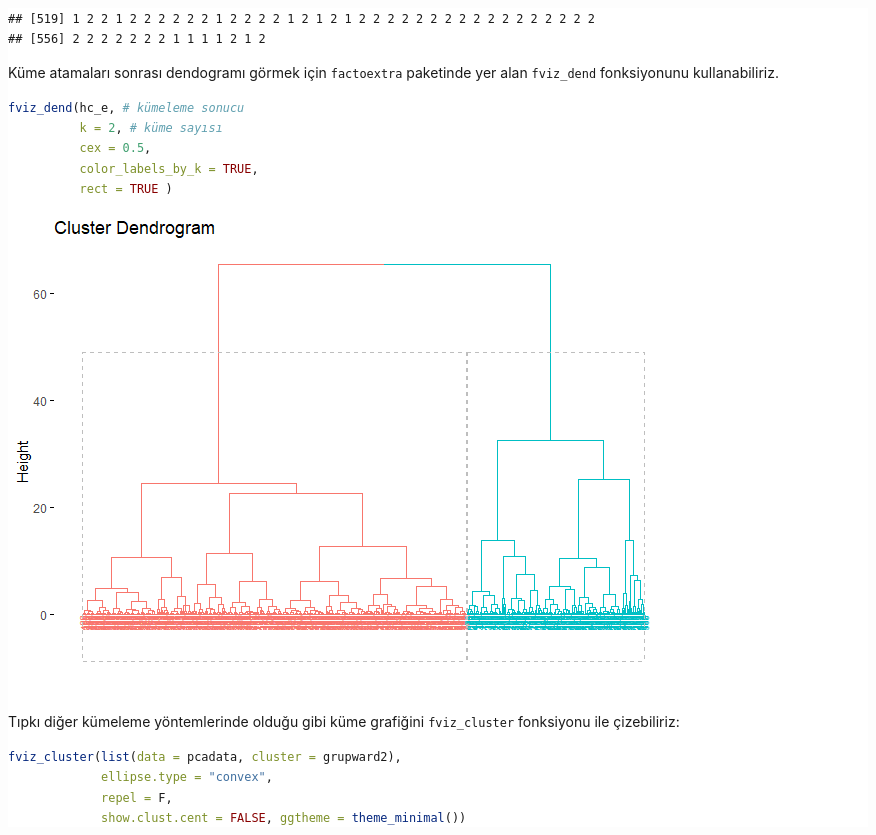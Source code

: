     ## [519] 1 2 2 1 2 2 2 2 2 2 1 2 2 2 2 1 2 1 2 1 2 2 2 2 2 2 2 2 2 2 2 2 2 2 2 2 2
    ## [556] 2 2 2 2 2 2 2 1 1 1 1 2 1 2

Küme atamaları sonrası dendogramı görmek için `factoextra` paketinde yer
alan `fviz_dend` fonksiyonunu kullanabiliriz.

``` r
fviz_dend(hc_e, # kümeleme sonucu
          k = 2, # küme sayısı
          cex = 0.5, 
          color_labels_by_k = TRUE, 
          rect = TRUE )
```

![](index_files/figure-gfm/unnamed-chunk-19-1.png)

Tıpkı diğer kümeleme yöntemlerinde olduğu gibi küme grafiğini
`fviz_cluster` fonksiyonu ile çizebiliriz:

``` r
fviz_cluster(list(data = pcadata, cluster = grupward2),
             ellipse.type = "convex", 
             repel = F, 
             show.clust.cent = FALSE, ggtheme = theme_minimal())
```

